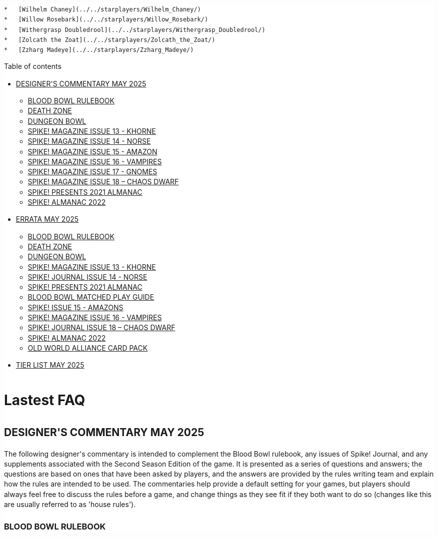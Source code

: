     *   [Wilhelm Chaney](../../starplayers/Wilhelm_Chaney/)
    *   [Willow Rosebark](../../starplayers/Willow_Rosebark/)
    *   [Withergrasp Doubledrool](../../starplayers/Withergrasp_Doubledrool/)
    *   [Zolcath the Zoat](../../starplayers/Zolcath_the_Zoat/)
    *   [Zzharg Madeye](../../starplayers/Zzharg_Madeye/)
    

Table of contents

*   [DESIGNER'S COMMENTARY MAY 2025](#designers-commentary-may-2025)
    
    *   [BLOOD BOWL RULEBOOK](#blood-bowl-rulebook)
    *   [DEATH ZONE](#death-zone)
    *   [DUNGEON BOWL](#dungeon-bowl)
    *   [SPIKE! MAGAZINE ISSUE 13 - KHORNE](#spike-magazine-issue-13-khorne)
    *   [SPIKE! MAGAZINE ISSUE 14 - NORSE](#spike-magazine-issue-14-norse)
    *   [SPIKE! MAGAZINE ISSUE 15 - AMAZON](#spike-magazine-issue-15-amazon)
    *   [SPIKE! MAGAZINE ISSUE 16 - VAMPIRES](#spike-magazine-issue-16-vampires)
    *   [SPIKE! MAGAZINE ISSUE 17 - GNOMES](#spike-magazine-issue-17-gnomes)
    *   [SPIKE! MAGAZINE ISSUE 18 – CHAOS DWARF](#spike-magazine-issue-18-chaos-dwarf)
    *   [SPIKE! PRESENTS 2021 ALMANAC](#spike-presents-2021-almanac)
    *   [SPIKE! ALMANAC 2022](#spike-almanac-2022)
    
*   [ERRATA MAY 2025](#errata-may-2025)
    
    *   [BLOOD BOWL RULEBOOK](#blood-bowl-rulebook_1)
    *   [DEATH ZONE](#death-zone_1)
    *   [DUNGEON BOWL](#dungeon-bowl_1)
    *   [SPIKE! MAGAZINE ISSUE 13 - KHORNE](#spike-magazine-issue-13-khorne_1)
    *   [SPIKE! JOURNAL ISSUE 14 - NORSE](#spike-journal-issue-14-norse)
    *   [SPIKE! PRESENTS 2021 ALMANAC](#spike-presents-2021-almanac_1)
    *   [BLOOD BOWL MATCHED PLAY GUIDE](#blood-bowl-matched-play-guide)
    *   [SPIKE! ISSUE 15 - AMAZONS](#spike-issue-15-amazons)
    *   [SPIKE! MAGAZINE ISSUE 16 - VAMPIRES](#spike-magazine-issue-16-vampires_1)
    *   [SPIKE! JOURNAL ISSUE 18 – CHAOS DWARF](#spike-journal-issue-18-chaos-dwarf)
    *   [SPIKE! ALMANAC 2022](#spike-almanac-2022_1)
    *   [OLD WORLD ALLIANCE CARD PACK](#old-world-alliance-card-pack)
    
*   [TIER LIST MAY 2025](#tier-list-may-2025)

Lastest FAQ
===========

DESIGNER'S COMMENTARY MAY 2025
------------------------------

The following designer's commentary is intended to complement the Blood Bowl rulebook, any issues of Spike! Journal, and any supplements associated with the Second Season Edition of the game. It is presented as a series of questions and answers; the questions are based on ones that have been asked by players, and the answers are provided by the rules writing team and explain how the rules are intended to be used. The commentaries help provide a default setting for your games, but players should always feel free to discuss the rules before a game, and change things as they see fit if they both want to do so (changes like this are usually referred to as 'house rules').

### BLOOD BOWL RULEBOOK

